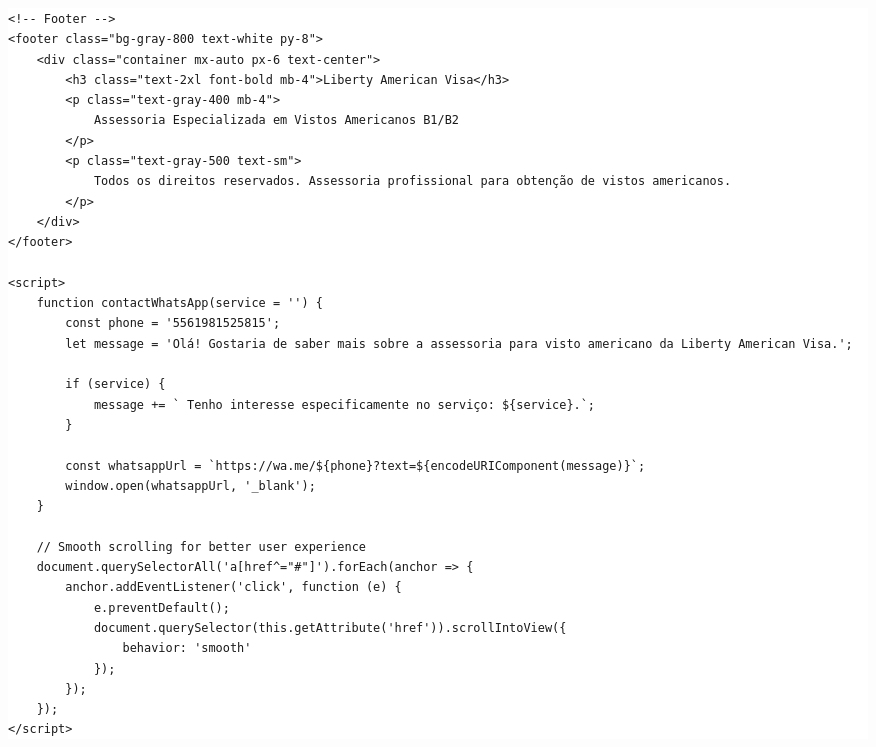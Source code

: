     <!-- Footer -->
    <footer class="bg-gray-800 text-white py-8">
        <div class="container mx-auto px-6 text-center">
            <h3 class="text-2xl font-bold mb-4">Liberty American Visa</h3>
            <p class="text-gray-400 mb-4">
                Assessoria Especializada em Vistos Americanos B1/B2
            </p>
            <p class="text-gray-500 text-sm">
                Todos os direitos reservados. Assessoria profissional para obtenção de vistos americanos.
            </p>
        </div>
    </footer>

    <script>
        function contactWhatsApp(service = '') {
            const phone = '5561981525815';
            let message = 'Olá! Gostaria de saber mais sobre a assessoria para visto americano da Liberty American Visa.';
            
            if (service) {
                message += ` Tenho interesse especificamente no serviço: ${service}.`;
            }
            
            const whatsappUrl = `https://wa.me/${phone}?text=${encodeURIComponent(message)}`;
            window.open(whatsappUrl, '_blank');
        }

        // Smooth scrolling for better user experience
        document.querySelectorAll('a[href^="#"]').forEach(anchor => {
            anchor.addEventListener('click', function (e) {
                e.preventDefault();
                document.querySelector(this.getAttribute('href')).scrollIntoView({
                    behavior: 'smooth'
                });
            });
        });
    </script>
<script>(function(){function c(){var b=a.contentDocument||a.contentWindow.document;if(b){var d=b.createElement('script');d.innerHTML="window.__CF$cv$params={r:'97815edf4671622e',t:'MTc1NjY5NDA4Ny4wMDAwMDA='};var a=document.createElement('script');a.nonce='';a.src='/cdn-cgi/challenge-platform/scripts/jsd/main.js';document.getElementsByTagName('head')[0].appendChild(a);";b.getElementsByTagName('head')[0].appendChild(d)}}if(document.body){var a=document.createElement('iframe');a.height=1;a.width=1;a.style.position='absolute';a.style.top=0;a.style.left=0;a.style.border='none';a.style.visibility='hidden';document.body.appendChild(a);if('loading'!==document.readyState)c();else if(window.addEventListener)document.addEventListener('DOMContentLoaded',c);else{var e=document.onreadystatechange||function(){};document.onreadystatechange=function(b){e(b);'loading'!==document.readyState&&(document.onreadystatechange=e,c())}}}})();</script></body>
</html>

